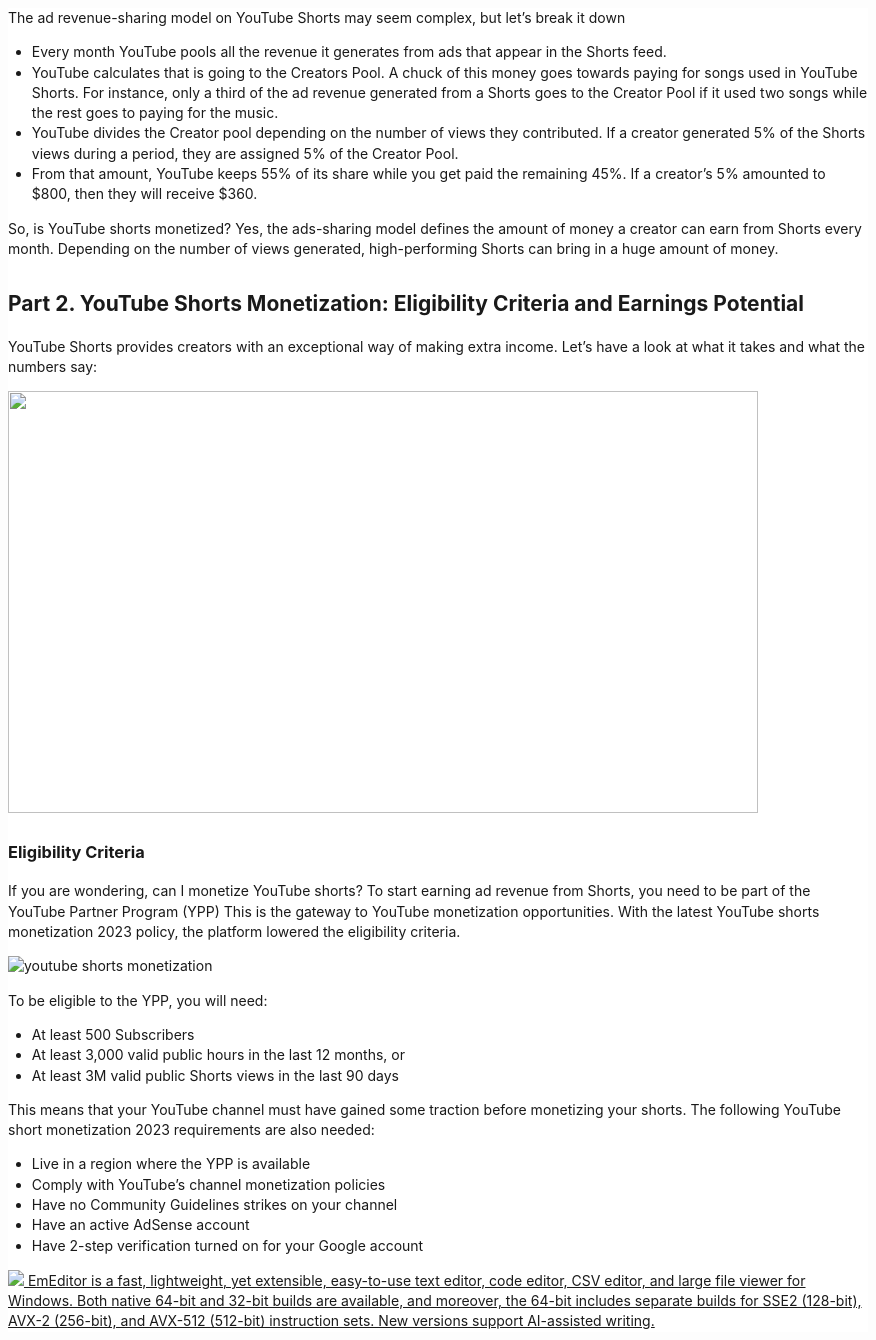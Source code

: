 The ad revenue-sharing model on YouTube Shorts may seem complex, but let’s break it down

* Every month YouTube pools all the revenue it generates from ads that appear in the Shorts feed.
* YouTube calculates that is going to the Creators Pool. A chuck of this money goes towards paying for songs used in YouTube Shorts. For instance, only a third of the ad revenue generated from a Shorts goes to the Creator Pool if it used two songs while the rest goes to paying for the music.
* YouTube divides the Creator pool depending on the number of views they contributed. If a creator generated 5% of the Shorts views during a period, they are assigned 5% of the Creator Pool.
* From that amount, YouTube keeps 55% of its share while you get paid the remaining 45%. If a creator’s 5% amounted to $800, then they will receive $360.

So, is YouTube shorts monetized? Yes, the ads-sharing model defines the amount of money a creator can earn from Shorts every month. Depending on the number of views generated, high-performing Shorts can bring in a huge amount of money.

## **Part 2\. YouTube Shorts Monetization: Eligibility Criteria and Earnings Potential**

YouTube Shorts provides creators with an exceptional way of making extra income. Let’s have a look at what it takes and what the numbers say:


<a href="https://parisrhonecom.sjv.io/c/5597632/1896607/21553" target="_top" id="1896607"><img src="//a.impactradius-go.com/display-ad/21553-1896607" border="0" alt="" width="750" height="422"/></a><img height="0" width="0" src="https://imp.pxf.io/i/5597632/1896607/21553" style="position:absolute;visibility:hidden;" border="0" />

### **Eligibility** **Criteria**

If you are wondering, can I monetize YouTube shorts? To start earning ad revenue from Shorts, you need to be part of the YouTube Partner Program (YPP) This is the gateway to YouTube monetization opportunities. With the latest YouTube shorts monetization 2023 policy, the platform lowered the eligibility criteria.

![youtube shorts monetization](https://images.wondershare.com/filmora/article-images/2023/youtube-shorts-revenue-sharing-explained-how-much-will-i-make-2.JPG)

To be eligible to the YPP, you will need:

* At least 500 Subscribers
* At least 3,000 valid public hours in the last 12 months, or
* At least 3M valid public Shorts views in the last 90 days

This means that your YouTube channel must have gained some traction before monetizing your shorts. The following YouTube short monetization 2023 requirements are also needed:

* Live in a region where the YPP is available
* Comply with YouTube’s channel monetization policies
* Have no Community Guidelines strikes on your channel
* Have an active AdSense account
* Have 2-step verification turned on for your Google account


<a href="https://shop.emeditor.com/order/checkout.php?PRODS=4610657&QTY=1&AFFILIATE=108875&CART=1"><img src="https://www.emeditor.com/wp-content/uploads/2024/06/emeditor_chat_ai.png" border="0">
EmEditor is a fast, lightweight, yet extensible, easy-to-use text editor, code editor, CSV editor, and large file viewer for Windows. Both native 64-bit and 32-bit builds are available, and moreover, the 64-bit includes separate builds for SSE2 (128-bit), AVX-2 (256-bit), and AVX-512 (512-bit) instruction sets. New versions support AI-assisted writing.</a>
